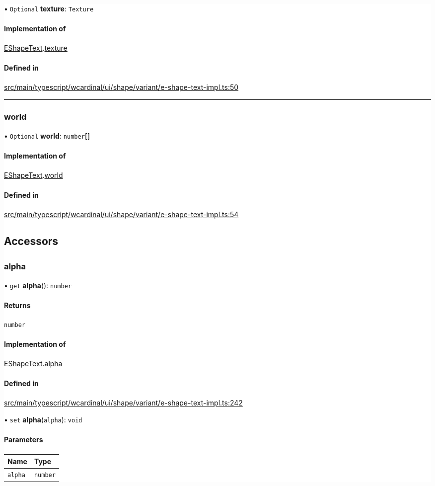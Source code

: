 • `Optional` **texture**: `Texture`

#### Implementation of

[EShapeText](../interfaces/EShapeText.md).[texture](../interfaces/EShapeText.md#texture)

#### Defined in

[src/main/typescript/wcardinal/ui/shape/variant/e-shape-text-impl.ts:50](https://github.com/winter-cardinal/winter-cardinal-ui/blob/v0.457.0/src/main/typescript/wcardinal/ui/shape/variant/e-shape-text-impl.ts#L50)

___

### world

• `Optional` **world**: `number`[]

#### Implementation of

[EShapeText](../interfaces/EShapeText.md).[world](../interfaces/EShapeText.md#world)

#### Defined in

[src/main/typescript/wcardinal/ui/shape/variant/e-shape-text-impl.ts:54](https://github.com/winter-cardinal/winter-cardinal-ui/blob/v0.457.0/src/main/typescript/wcardinal/ui/shape/variant/e-shape-text-impl.ts#L54)

## Accessors

### alpha

• `get` **alpha**(): `number`

#### Returns

`number`

#### Implementation of

[EShapeText](../interfaces/EShapeText.md).[alpha](../interfaces/EShapeText.md#alpha)

#### Defined in

[src/main/typescript/wcardinal/ui/shape/variant/e-shape-text-impl.ts:242](https://github.com/winter-cardinal/winter-cardinal-ui/blob/v0.457.0/src/main/typescript/wcardinal/ui/shape/variant/e-shape-text-impl.ts#L242)

• `set` **alpha**(`alpha`): `void`

#### Parameters

| Name | Type |
| :------ | :------ |
| `alpha` | `number` |
